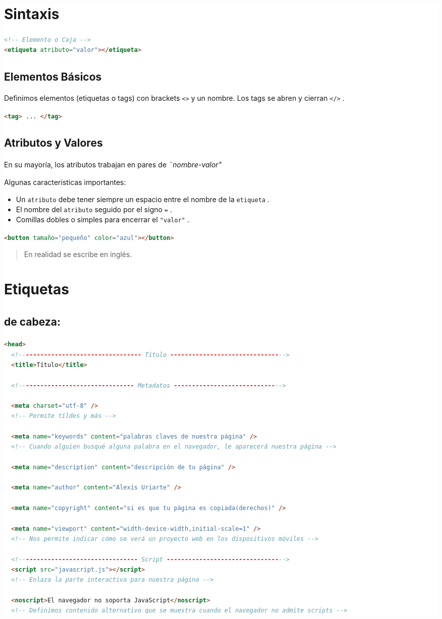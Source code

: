 # Sintaxis

```html
<!-- Elemento o Caja -->
<etiqueta atributo="valor"></etiqueta>
```

## Elementos Básicos

Definimos elementos (etiquetas o tags) con brackets `<>` y un nombre. Los tags se abren y cierran `</>` .

```html
<tag> ... </tag>
```

## Atributos y Valores

En su mayoría, los atributos trabajan en pares de _¨nombre-valor"_

Algunas características importantes:

- Un `atributo` debe tener siempre un espacio entre el nombre de la `etiqueta` .
- El nombre del `atributo` seguido por el signo `=` .
- Comillas dobles o simples para encerrar el `"valor"` .

```html
<button tamaño="pequeño" color="azul"></button>
```

> En realidad se escribe en inglés.

# Etiquetas

## de cabeza:

```html
<head>
  <!---------------------------------- Título -------------------------------->
  <title>Título</title>

  <!-------------------------------- Metadatos ------------------------------>

  <meta charset="utf-8" />
  <!-- Permite tíldes y más -->

  <meta name="keywords" content="palabras claves de nuestra página" />
  <!-- Cuando alguien busqué alguna palabra en el navegador, le aparecerá nuestra página -->

  <meta name="description" content="descripción de tu página" />

  <meta name="author" content="Alexis Uriarte" />

  <meta name="copyright" content="si es que tu página es copiada(derechos)" />

  <meta name="viewport" content="width-device-width,initial-scale=1" />
  <!-- Nos permite indicar cómo se verá un proyecto web en los dispositivos móviles -->

  <!--------------------------------- Script --------------------------------->
  <script src="javascript.js"></script>
  <!-- Enlaza la parte interactiva para nuestra página -->

  <noscript>El navegador no soporta JavaScript</noscript>
  <!-- Definimos contenido alternativo que se muestra cuando el navegador no admite scripts -->
```